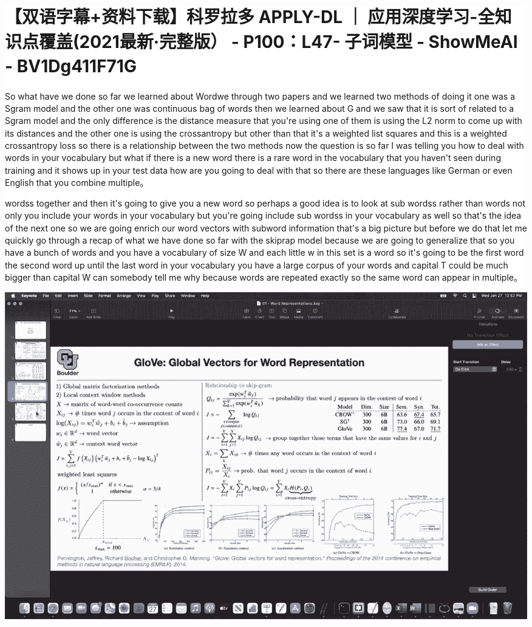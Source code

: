 # 【双语字幕+资料下载】科罗拉多 APPLY-DL ｜ 应用深度学习-全知识点覆盖(2021最新·完整版） - P100：L47- 子词模型 - ShowMeAI - BV1Dg411F71G

So what have we done so far we learned about Wordwe through two papers and we learned two methods of doing it one was a Sgram model and the other one was continuous bag of words then we learned about G and we saw that it is sort of related to a Sgram model and the only difference is the distance measure that you're using one of them is using the L2 norm to come up with its distances and the other one is using the crossantropy but other than that it's a weighted list squares and this is a weighted crossantropy loss so there is a relationship between the two methods now the question is so far I was telling you how to deal with words in your vocabulary but what if there is a new word there is a rare word in the vocabulary that you haven't seen during training and it shows up in your test data how are you going to deal with that so there are these languages like German or even English that you combine multiple。

wordss together and then it's going to give you a new word so perhaps a good idea is to look at sub wordss rather than words not only you include your words in your vocabulary but you're going include sub wordss in your vocabulary as well so that's the idea of the next one so we are going enrich our word vectors with subword information that's a big picture but before we do that let me quickly go through a recap of what we have done so far with the skiprap model because we are going to generalize that so you have a bunch of words and you have a vocabulary of size W and each little w in this set is a word so it's going to be the first word the second word up until the last word in your vocabulary you have a large corpus of your words and capital T could be much bigger than capital W can somebody tell me why because words are repeated exactly so the same word can appear in multiple。



![](img/fa3b34e896571ada2113777247f3db54_1.png)
